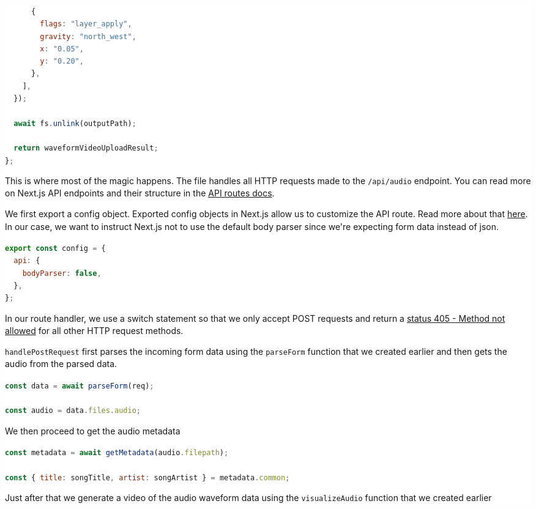 ```js
      {
        flags: "layer_apply",
        gravity: "north_west",
        x: "0.05",
        y: "0.20",
      },
    ],
  });

  await fs.unlink(outputPath);

  return waveformVideoUploadResult;
};
```

This is where most of the magic happens. The file handles all HTTP requests made to the `/api/audio` endpoint. You can read more on Next.js API endpoints and their structure in the [API routes docs](https://nextjs.org/docs/api-routes/introduction). 

We first export a config object. Exported config objects in Next.js allow us to customize the API route. Read more about that [here](https://nextjs.org/docs/api-routes/api-middlewares#custom-config). In our case, we want to instruct Next.js not to use the default body parser since we're expecting form data instead of json.

```js
export const config = {
  api: {
    bodyParser: false,
  },
};
```

In our route handler, we use a switch statement so that we only accept POST requests and return a [status 405 - Method not allowed](https://developer.mozilla.org/en-US/docs/Web/HTTP/Status/405) for all other HTTP request methods.

`handlePostRequest` first parses the incoming form data using the `parseForm` function that we created earlier and then gets the audio from the parsed data.

```js
const data = await parseForm(req);

const audio = data.files.audio;
```

We then proceed to get the audio metadata

```js
const metadata = await getMetadata(audio.filepath);

const { title: songTitle, artist: songArtist } = metadata.common;
```

Just after that we generate a video of the audio waveform data using the `visualizeAudio` function that we created earlier
